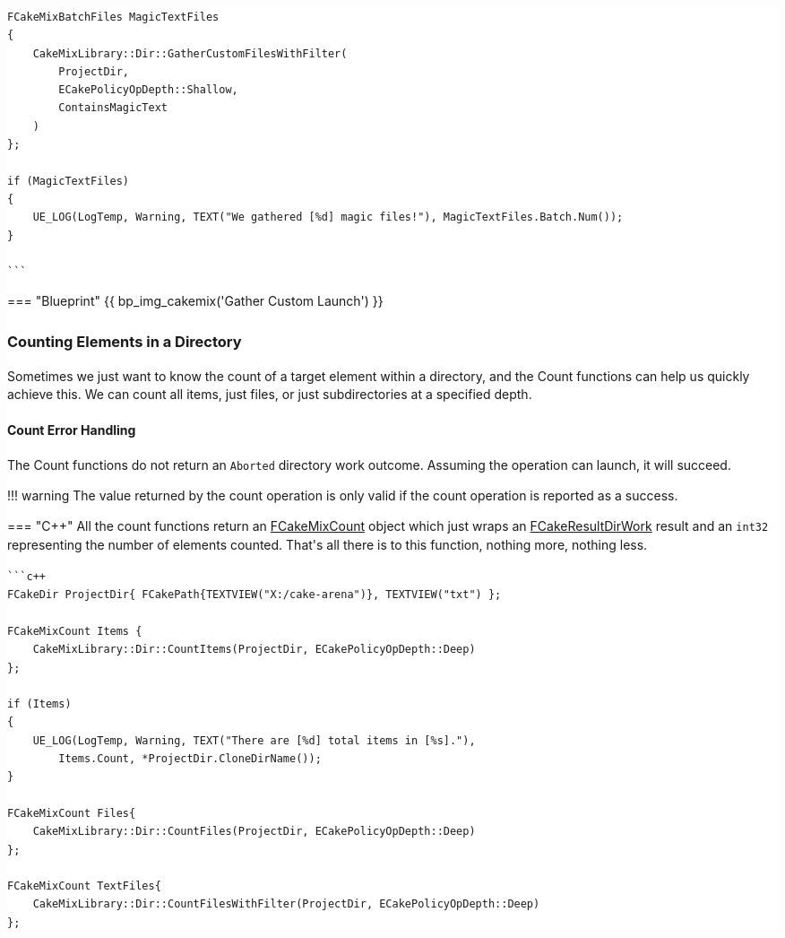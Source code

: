 	FCakeMixBatchFiles MagicTextFiles
	{
		CakeMixLibrary::Dir::GatherCustomFilesWithFilter(
			ProjectDir,
			ECakePolicyOpDepth::Shallow,
			ContainsMagicText
		)
	};

	if (MagicTextFiles)
	{
		UE_LOG(LogTemp, Warning, TEXT("We gathered [%d] magic files!"), MagicTextFiles.Batch.Num());
	}

    ```
=== "Blueprint"
    {{ bp_img_cakemix('Gather Custom Launch') }}

### Counting Elements in a Directory
Sometimes we just want to know the count of a target element within a directory, and the Count functions can help us quickly achieve this. We can count all items, just files, or just subdirectories at a specified depth.

#### Count Error Handling
The Count functions do not return an `Aborted` directory work outcome. Assuming the operation can launch, it will succeed.

!!! warning
	The value returned by the count operation is only valid if the count operation is reported as a success.

=== "C++"
    All the count functions return an [FCakeMixCount](#fcakemixcount) object which just wraps an [FCakeResultDirWork](../core-api/special-types/results.md#fcakeresultdirwork) result and an `int32` representing the number of elements counted. That's all there is to this function, nothing more, nothing less.

    ```c++ 
	FCakeDir ProjectDir{ FCakePath{TEXTVIEW("X:/cake-arena")}, TEXTVIEW("txt") };

	FCakeMixCount Items {
		CakeMixLibrary::Dir::CountItems(ProjectDir, ECakePolicyOpDepth::Deep)
	};

	if (Items)
	{
		UE_LOG(LogTemp, Warning, TEXT("There are [%d] total items in [%s]."),
			Items.Count, *ProjectDir.CloneDirName());
	}

	FCakeMixCount Files{
		CakeMixLibrary::Dir::CountFiles(ProjectDir, ECakePolicyOpDepth::Deep)
	};

	FCakeMixCount TextFiles{
		CakeMixLibrary::Dir::CountFilesWithFilter(ProjectDir, ECakePolicyOpDepth::Deep)
	};
